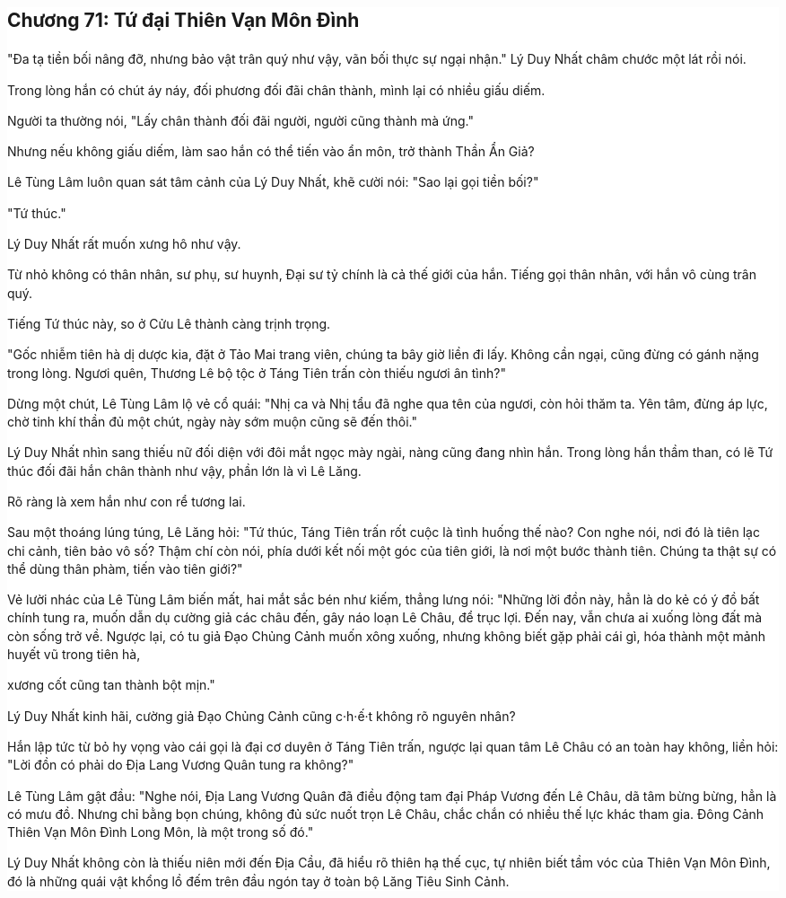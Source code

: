 ## Chương 71: Tứ đại Thiên Vạn Môn Đình

"Đa tạ tiền bối nâng đỡ, nhưng bảo vật trân quý như vậy, vãn bối thực sự ngại nhận." Lý Duy Nhất châm chước một lát rồi nói.

Trong lòng hắn có chút áy náy, đối phương đối đãi chân thành, mình lại có nhiều giấu diếm.

Người ta thường nói, "Lấy chân thành đối đãi người, người cũng thành mà ứng."

Nhưng nếu không giấu diếm, làm sao hắn có thể tiến vào ẩn môn, trở thành Thần Ẩn Giả?

Lê Tùng Lâm luôn quan sát tâm cảnh của Lý Duy Nhất, khẽ cười nói: "Sao lại gọi tiền bối?"

"Tứ thúc."

Lý Duy Nhất rất muốn xưng hô như vậy.

Từ nhỏ không có thân nhân, sư phụ, sư huynh, Đại sư tỷ chính là cả thế giới của hắn. Tiếng gọi thân nhân, với hắn vô cùng trân quý.

Tiếng Tứ thúc này, so ở Cửu Lê thành càng trịnh trọng.

"Gốc nhiễm tiên hà dị dược kia, đặt ở Tảo Mai trang viên, chúng ta bây giờ liền đi lấy. Không cần ngại, cũng đừng có gánh nặng trong lòng. Ngươi quên, Thương Lê bộ tộc ở Táng Tiên trấn còn thiếu ngươi ân tình?"

Dừng một chút, Lê Tùng Lâm lộ vẻ cổ quái: "Nhị ca và Nhị tẩu đã nghe qua tên của ngươi, còn hỏi thăm ta. Yên tâm, đừng áp lực, chờ tinh khí thần đủ một chút, ngày này sớm muộn cũng sẽ đến thôi."

Lý Duy Nhất nhìn sang thiếu nữ đối diện với đôi mắt ngọc mày ngài, nàng cũng đang nhìn hắn. Trong lòng hắn thầm than, có lẽ Tứ thúc đối đãi hắn chân thành như vậy, phần lớn là vì Lê Lăng.

Rõ ràng là xem hắn như con rể tương lai.

Sau một thoáng lúng túng, Lê Lăng hỏi: "Tứ thúc, Táng Tiên trấn rốt cuộc là tình huống thế nào? Con nghe nói, nơi đó là tiên lạc chi cảnh, tiên bảo vô số? Thậm chí còn nói, phía dưới kết nối một góc của tiên giới, là nơi một bước thành tiên. Chúng ta thật sự có thể dùng thân phàm, tiến vào tiên giới?"

Vẻ lười nhác của Lê Tùng Lâm biến mất, hai mắt sắc bén như kiếm, thẳng lưng nói: "Những lời đồn này, hẳn là do kẻ có ý đồ bất chính tung ra, muốn dẫn dụ cường giả các châu đến, gây náo loạn Lê Châu, để trục lợi. Đến nay, vẫn chưa ai xuống lòng đất mà còn sống trở về. Ngược lại, có tu giả Đạo Chủng Cảnh muốn xông xuống, nhưng không biết gặp phải cái gì, hóa thành một mảnh huyết vũ trong tiên hà,

xương cốt cũng tan thành bột mịn."

Lý Duy Nhất kinh hãi, cường giả Đạo Chủng Cảnh cũng c·h·ế·t không rõ nguyên nhân?

Hắn lập tức từ bỏ hy vọng vào cái gọi là đại cơ duyên ở Táng Tiên trấn, ngược lại quan tâm Lê Châu có an toàn hay không, liền hỏi: "Lời đồn có phải do Địa Lang Vương Quân tung ra không?"

Lê Tùng Lâm gật đầu: "Nghe nói, Địa Lang Vương Quân đã điều động tam đại Pháp Vương đến Lê Châu, dã tâm bừng bừng, hẳn là có mưu đồ. Nhưng chỉ bằng bọn chúng, không đủ sức nuốt trọn Lê Châu, chắc chắn có nhiều thế lực khác tham gia. Đông Cảnh Thiên Vạn Môn Đình Long Môn, là một trong số đó."

Lý Duy Nhất không còn là thiếu niên mới đến Địa Cầu, đã hiểu rõ thiên hạ thế cục, tự nhiên biết tầm vóc của Thiên Vạn Môn Đình, đó là những quái vật khổng lồ đếm trên đầu ngón tay ở toàn bộ Lăng Tiêu Sinh Cảnh.

